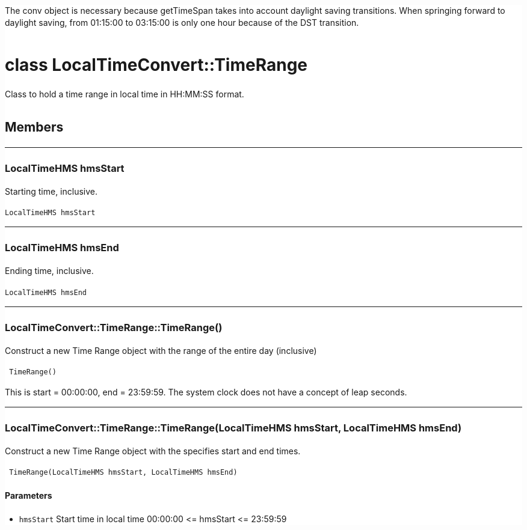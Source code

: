 The conv object is necessary because getTimeSpan takes into account daylight saving transitions. When springing forward to daylight saving, from 01:15:00 to 03:15:00 is only one hour because of the DST transition.

# class LocalTimeConvert::TimeRange 

Class to hold a time range in local time in HH:MM:SS format.

## Members

---

### LocalTimeHMS hmsStart 

Starting time, inclusive.

```
LocalTimeHMS hmsStart
```

---

### LocalTimeHMS hmsEnd 

Ending time, inclusive.

```
LocalTimeHMS hmsEnd
```

---

###  LocalTimeConvert::TimeRange::TimeRange() 

Construct a new Time Range object with the range of the entire day (inclusive)

```
 TimeRange()
```

This is start = 00:00:00, end = 23:59:59. The system clock does not have a concept of leap seconds.

---

###  LocalTimeConvert::TimeRange::TimeRange(LocalTimeHMS hmsStart, LocalTimeHMS hmsEnd) 

Construct a new Time Range object with the specifies start and end times.

```
 TimeRange(LocalTimeHMS hmsStart, LocalTimeHMS hmsEnd)
```

#### Parameters
* `hmsStart` Start time in local time 00:00:00 <= hmsStart <= 23:59:59 
